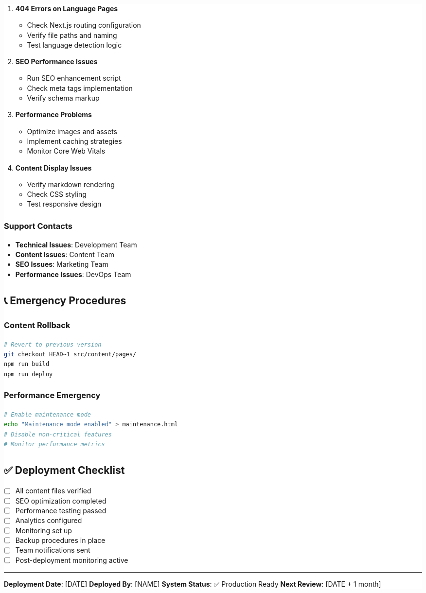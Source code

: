 1. **404 Errors on Language Pages**
   - Check Next.js routing configuration
   - Verify file paths and naming
   - Test language detection logic

2. **SEO Performance Issues**
   - Run SEO enhancement script
   - Check meta tags implementation
   - Verify schema markup

3. **Performance Problems**
   - Optimize images and assets
   - Implement caching strategies
   - Monitor Core Web Vitals

4. **Content Display Issues**
   - Verify markdown rendering
   - Check CSS styling
   - Test responsive design

### **Support Contacts**

- **Technical Issues**: Development Team
- **Content Issues**: Content Team
- **SEO Issues**: Marketing Team
- **Performance Issues**: DevOps Team

## 📞 Emergency Procedures

### **Content Rollback**
```bash
# Revert to previous version
git checkout HEAD~1 src/content/pages/
npm run build
npm run deploy
```

### **Performance Emergency**
```bash
# Enable maintenance mode
echo "Maintenance mode enabled" > maintenance.html
# Disable non-critical features
# Monitor performance metrics
```

## ✅ Deployment Checklist

- [ ] All content files verified
- [ ] SEO optimization completed
- [ ] Performance testing passed
- [ ] Analytics configured
- [ ] Monitoring set up
- [ ] Backup procedures in place
- [ ] Team notifications sent
- [ ] Post-deployment monitoring active

---

**Deployment Date**: [DATE]
**Deployed By**: [NAME]
**System Status**: ✅ Production Ready
**Next Review**: [DATE + 1 month] 